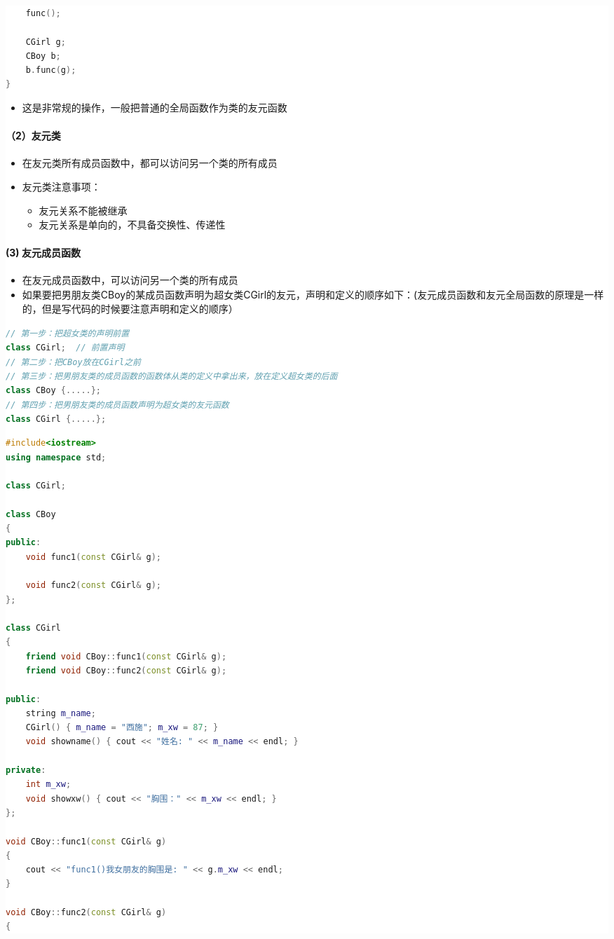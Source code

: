 ```C++
    func();

    CGirl g;
    CBoy b;
    b.func(g);
}
```
- 这是非常规的操作，一般把普通的全局函数作为类的友元函数

#### （2）友元类
- 在友元类所有成员函数中，都可以访问另一个类的所有成员

- 友元类注意事项：
  - 友元关系不能被继承
  - 友元关系是单向的，不具备交换性、传递性 

#### (3) 友元成员函数
- 在友元成员函数中，可以访问另一个类的所有成员
- 如果要把男朋友类CBoy的某成员函数声明为超女类CGirl的友元，声明和定义的顺序如下：(友元成员函数和友元全局函数的原理是一样的，但是写代码的时候要注意声明和定义的顺序）
```C++
// 第一步：把超女类的声明前置
class CGirl;  // 前置声明 
// 第二步：把CBoy放在CGirl之前
// 第三步：把男朋友类的成员函数的函数体从类的定义中拿出来，放在定义超女类的后面
class CBoy {.....};
// 第四步：把男朋友类的成员函数声明为超女类的友元函数
class CGirl {.....};
```

```C++
#include<iostream>
using namespace std;

class CGirl;

class CBoy
{
public:
    void func1(const CGirl& g);

    void func2(const CGirl& g);
};

class CGirl
{
    friend void CBoy::func1(const CGirl& g);
    friend void CBoy::func2(const CGirl& g);

public:
    string m_name;
    CGirl() { m_name = "西施"; m_xw = 87; }
    void showname() { cout << "姓名: " << m_name << endl; }

private:
    int m_xw;
    void showxw() { cout << "胸围：" << m_xw << endl; }
};

void CBoy::func1(const CGirl& g)
{
    cout << "func1()我女朋友的胸围是: " << g.m_xw << endl;
}

void CBoy::func2(const CGirl& g)
{
```